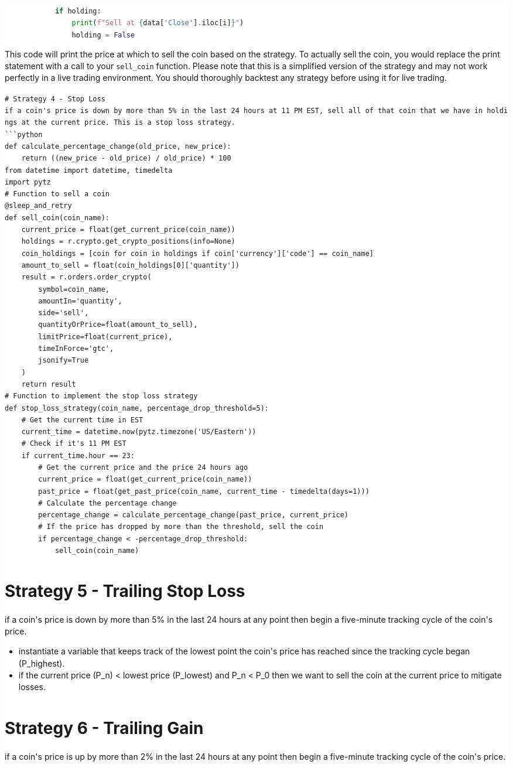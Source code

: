    ```python
               if holding:
                   print(f"Sell at {data['Close'].iloc[i]}")
                   holding = False
   ```
   This code will print the price at which to sell the coin based on the strategy. To actually sell the coin, you would replace the print statement with a call to your `sell_coin` function.
   Please note that this is a simplified version of the strategy and may not work perfectly in a live trading environment. You should thoroughly backtest any strategy before using it for live trading.
```
# Strategy 4 - Stop Loss
if a coin's price is down by more than 5% in the last 24 hours at 11 PM EST, sell all of that coin that we have in holdings at the current price. This is a stop loss strategy.
```python
def calculate_percentage_change(old_price, new_price):
    return ((new_price - old_price) / old_price) * 100
from datetime import datetime, timedelta
import pytz
# Function to sell a coin
@sleep_and_retry
def sell_coin(coin_name):
    current_price = float(get_current_price(coin_name))
    holdings = r.crypto.get_crypto_positions(info=None)
    coin_holdings = [coin for coin in holdings if coin['currency']['code'] == coin_name]
    amount_to_sell = float(coin_holdings[0]['quantity'])
    result = r.orders.order_crypto(
        symbol=coin_name,
        amountIn='quantity',
        side='sell',
        quantityOrPrice=float(amount_to_sell),
        limitPrice=float(current_price),
        timeInForce='gtc',
        jsonify=True
    )
    return result
# Function to implement the stop loss strategy
def stop_loss_strategy(coin_name, percentage_drop_threshold=5):
    # Get the current time in EST
    current_time = datetime.now(pytz.timezone('US/Eastern'))
    # Check if it's 11 PM EST
    if current_time.hour == 23:
        # Get the current price and the price 24 hours ago
        current_price = float(get_current_price(coin_name))
        past_price = float(get_past_price(coin_name, current_time - timedelta(days=1)))
        # Calculate the percentage change
        percentage_change = calculate_percentage_change(past_price, current_price)
        # If the price has dropped by more than the threshold, sell the coin
        if percentage_change < -percentage_drop_threshold:
            sell_coin(coin_name)
```
# Strategy 5 - Trailing Stop Loss
if a coin's price is down by more than 5% in the last 24 hours at any point then begin a five-minute tracking cycle of the coin's price.
- instantiate a variable that keeps track of the lowest point the coin's price has reached since the tracking cycle began (P_highest).
- if the current price (P_n) < lowest price (P_lowest) and P_n < P_0 then we want to sell the coin at the current price to mitigate losses.
# Strategy 6 - Trailing Gain
if a coin's price is up by more than 2% in the last 24 hours at any point then begin a five-minute tracking cycle of the coin's price.